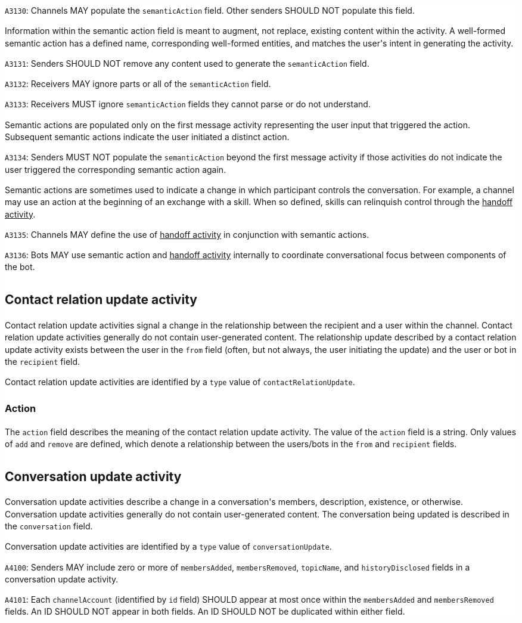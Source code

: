 `A3130`: Channels MAY populate the `semanticAction` field. Other senders SHOULD NOT populate this field.

Information within the semantic action field is meant to augment, not replace, existing content within the activity. A well-formed semantic action has a defined name, corresponding well-formed entities, and matches the user's intent in generating the activity.

`A3131`: Senders SHOULD NOT remove any content used to generate the `semanticAction` field.

`A3132`: Receivers MAY ignore parts or all of the `semanticAction` field.

`A3133`: Receivers MUST ignore `semanticAction` fields they cannot parse or do not understand.

Semantic actions are populated only on the first message activity representing the user input that triggered the action. Subsequent semantic actions indicate the user initiated a distinct action.

`A3134`: Senders MUST NOT populate the `semanticAction` beyond the first message activity if those activities do not indicate the user triggered the corresponding semantic action again.

Semantic actions are sometimes used to indicate a change in which participant controls the conversation. For example, a channel may use an action at the beginning of an exchange with a skill. When so defined, skills can relinquish control through the [handoff activity](#handoff-activity).

`A3135`: Channels MAY define the use of [handoff activity](#handoff-activity) in conjunction with semantic actions.

`A3136`: Bots MAY use semantic action and [handoff activity](#handoff-activity) internally to coordinate conversational focus between components of the bot.

## Contact relation update activity

Contact relation update activities signal a change in the relationship between the recipient and a user within the channel. Contact relation update activities generally do not contain user-generated content. The relationship update described by a contact relation update activity exists between the user in the `from` field (often, but not always, the user initiating the update) and the user or bot in the `recipient` field.

Contact relation update activities are identified by a `type` value of `contactRelationUpdate`.

### Action

The `action` field describes the meaning of the contact relation update activity. The value of the `action` field is a string. Only values of `add` and `remove` are defined, which denote a relationship between the users/bots in the `from` and `recipient` fields.

## Conversation update activity

Conversation update activities describe a change in a conversation's members, description, existence, or otherwise. Conversation update activities generally do not contain user-generated content. The conversation being updated is described in the `conversation` field.

Conversation update activities are identified by a `type` value of `conversationUpdate`.

`A4100`: Senders MAY include zero or more of `membersAdded`, `membersRemoved`, `topicName`, and `historyDisclosed` fields in a conversation update activity.

`A4101`: Each `channelAccount` (identified by `id` field) SHOULD appear at most once within the `membersAdded` and `membersRemoved` fields. An ID SHOULD NOT appear in both fields. An ID SHOULD NOT be duplicated within either field.
